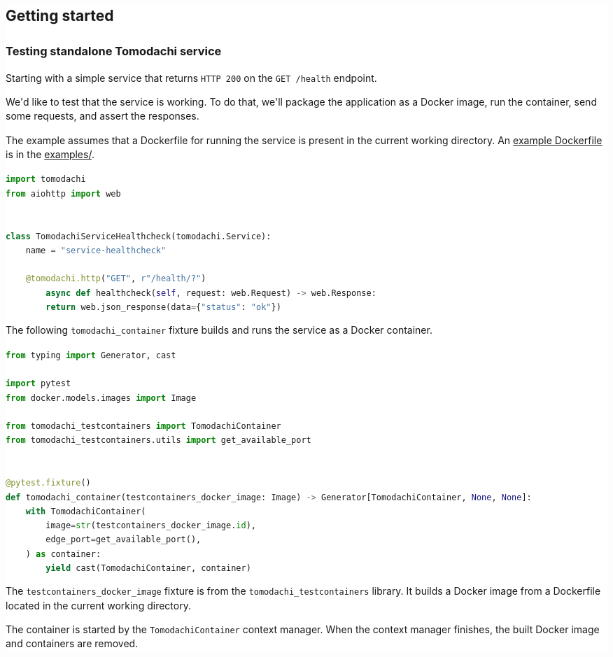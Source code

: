 ## Getting started

### Testing standalone Tomodachi service

Starting with a simple service that returns `HTTP 200` on the `GET /health` endpoint.

We'd like to test that the service is working.
To do that, we'll package the application as a Docker image, run the container,
send some requests, and assert the responses.

The example assumes that a Dockerfile for running the service is present in the
current working directory. An [example Dockerfile](examples/Dockerfile) is in the [examples/](examples/).

```python
import tomodachi
from aiohttp import web


class TomodachiServiceHealthcheck(tomodachi.Service):
    name = "service-healthcheck"

    @tomodachi.http("GET", r"/health/?")
        async def healthcheck(self, request: web.Request) -> web.Response:
        return web.json_response(data={"status": "ok"})
```

The following `tomodachi_container` fixture builds and runs the service as a Docker container.

```python
from typing import Generator, cast

import pytest
from docker.models.images import Image

from tomodachi_testcontainers import TomodachiContainer
from tomodachi_testcontainers.utils import get_available_port


@pytest.fixture()
def tomodachi_container(testcontainers_docker_image: Image) -> Generator[TomodachiContainer, None, None]:
    with TomodachiContainer(
        image=str(testcontainers_docker_image.id),
        edge_port=get_available_port(),
    ) as container:
        yield cast(TomodachiContainer, container)
```

The `testcontainers_docker_image` fixture is from the `tomodachi_testcontainers` library.
It builds a Docker image from a Dockerfile located in the current working directory.

The container is started by the `TomodachiContainer` context manager.
When the context manager finishes, the built Docker image and containers are removed.
